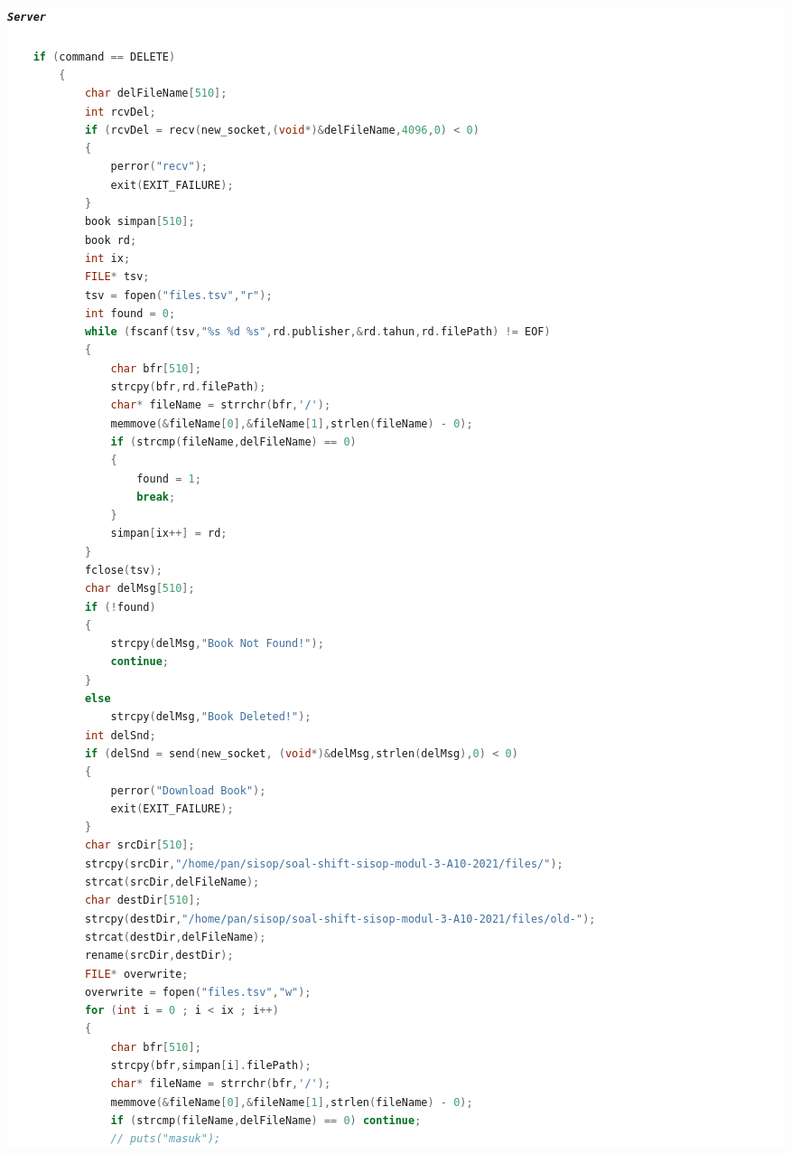##### ```Server```
```c
	if (command == DELETE)
        {
            char delFileName[510];
            int rcvDel;
            if (rcvDel = recv(new_socket,(void*)&delFileName,4096,0) < 0)
            {
                perror("recv");
                exit(EXIT_FAILURE);
            }
            book simpan[510];
            book rd;
            int ix;
            FILE* tsv;
            tsv = fopen("files.tsv","r");
            int found = 0;
            while (fscanf(tsv,"%s %d %s",rd.publisher,&rd.tahun,rd.filePath) != EOF)
            {
                char bfr[510];
                strcpy(bfr,rd.filePath);
                char* fileName = strrchr(bfr,'/');
                memmove(&fileName[0],&fileName[1],strlen(fileName) - 0);
                if (strcmp(fileName,delFileName) == 0)
                {
                    found = 1;
                    break;
                }
                simpan[ix++] = rd;
            }
            fclose(tsv);
            char delMsg[510];
            if (!found)
            {
                strcpy(delMsg,"Book Not Found!");
                continue;
            }
            else
                strcpy(delMsg,"Book Deleted!");
            int delSnd;
            if (delSnd = send(new_socket, (void*)&delMsg,strlen(delMsg),0) < 0)
            {
                perror("Download Book");
                exit(EXIT_FAILURE);
            }
            char srcDir[510];
            strcpy(srcDir,"/home/pan/sisop/soal-shift-sisop-modul-3-A10-2021/files/");
            strcat(srcDir,delFileName);
            char destDir[510];
            strcpy(destDir,"/home/pan/sisop/soal-shift-sisop-modul-3-A10-2021/files/old-");
            strcat(destDir,delFileName);
            rename(srcDir,destDir);
            FILE* overwrite;
            overwrite = fopen("files.tsv","w");
            for (int i = 0 ; i < ix ; i++)
            {
                char bfr[510];
                strcpy(bfr,simpan[i].filePath);
                char* fileName = strrchr(bfr,'/');
                memmove(&fileName[0],&fileName[1],strlen(fileName) - 0);
                if (strcmp(fileName,delFileName) == 0) continue;
                // puts("masuk");
```